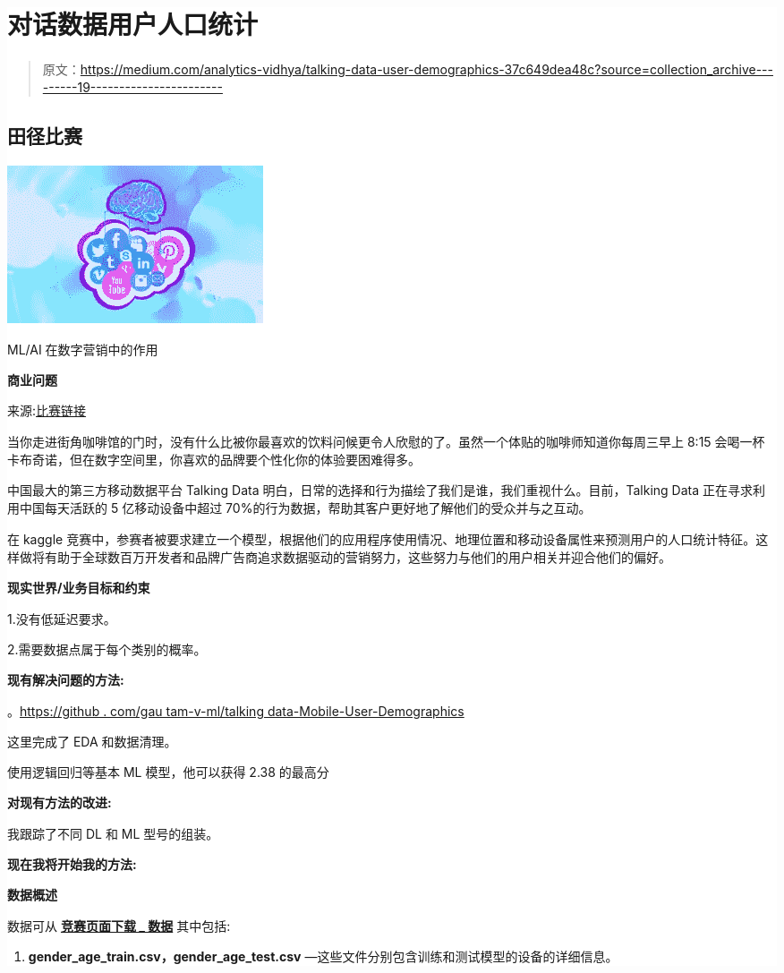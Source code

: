 # 对话数据用户人口统计

> 原文：<https://medium.com/analytics-vidhya/talking-data-user-demographics-37c649dea48c?source=collection_archive---------19----------------------->

## 田径比赛

![](img/a791b9f5363e8a8b683141327e205a4a.png)

ML/AI 在数字营销中的作用

**商业问题**

来源:[比赛链接](https://www.kaggle.com/c/talkingdata-mobile-user-demographics/overview/description)

当你走进街角咖啡馆的门时，没有什么比被你最喜欢的饮料问候更令人欣慰的了。虽然一个体贴的咖啡师知道你每周三早上 8:15 会喝一杯卡布奇诺，但在数字空间里，你喜欢的品牌要个性化你的体验要困难得多。

中国最大的第三方移动数据平台 Talking Data 明白，日常的选择和行为描绘了我们是谁，我们重视什么。目前，Talking Data 正在寻求利用中国每天活跃的 5 亿移动设备中超过 70%的行为数据，帮助其客户更好地了解他们的受众并与之互动。

在 kaggle 竞赛中，参赛者被要求建立一个模型，根据他们的应用程序使用情况、地理位置和移动设备属性来预测用户的人口统计特征。这样做将有助于全球数百万开发者和品牌广告商追求数据驱动的营销努力，这些努力与他们的用户相关并迎合他们的偏好。

**现实世界/业务目标和约束**

1.没有低延迟要求。

2.需要数据点属于每个类别的概率。

**现有解决问题的方法:**

。[https://github . com/gau tam-v-ml/talking data-Mobile-User-Demographics](https://github.com/Gautam-v-ml/TalkingData-Mobile-User-Demographics)

这里完成了 EDA 和数据清理。

使用逻辑回归等基本 ML 模型，他可以获得 2.38 的最高分

**对现有方法的改进:**

我跟踪了不同 DL 和 ML 型号的组装。

**现在我将开始我的方法:**

**数据概述**

数据可从 [**竞赛页面下载 _ 数据**](https://www.kaggle.com/c/talkingdata-mobile-user-demographics/data) 其中包括:

1. **gender_age_train.csv，gender_age_test.csv** —这些文件分别包含训练和测试模型的设备的详细信息。
